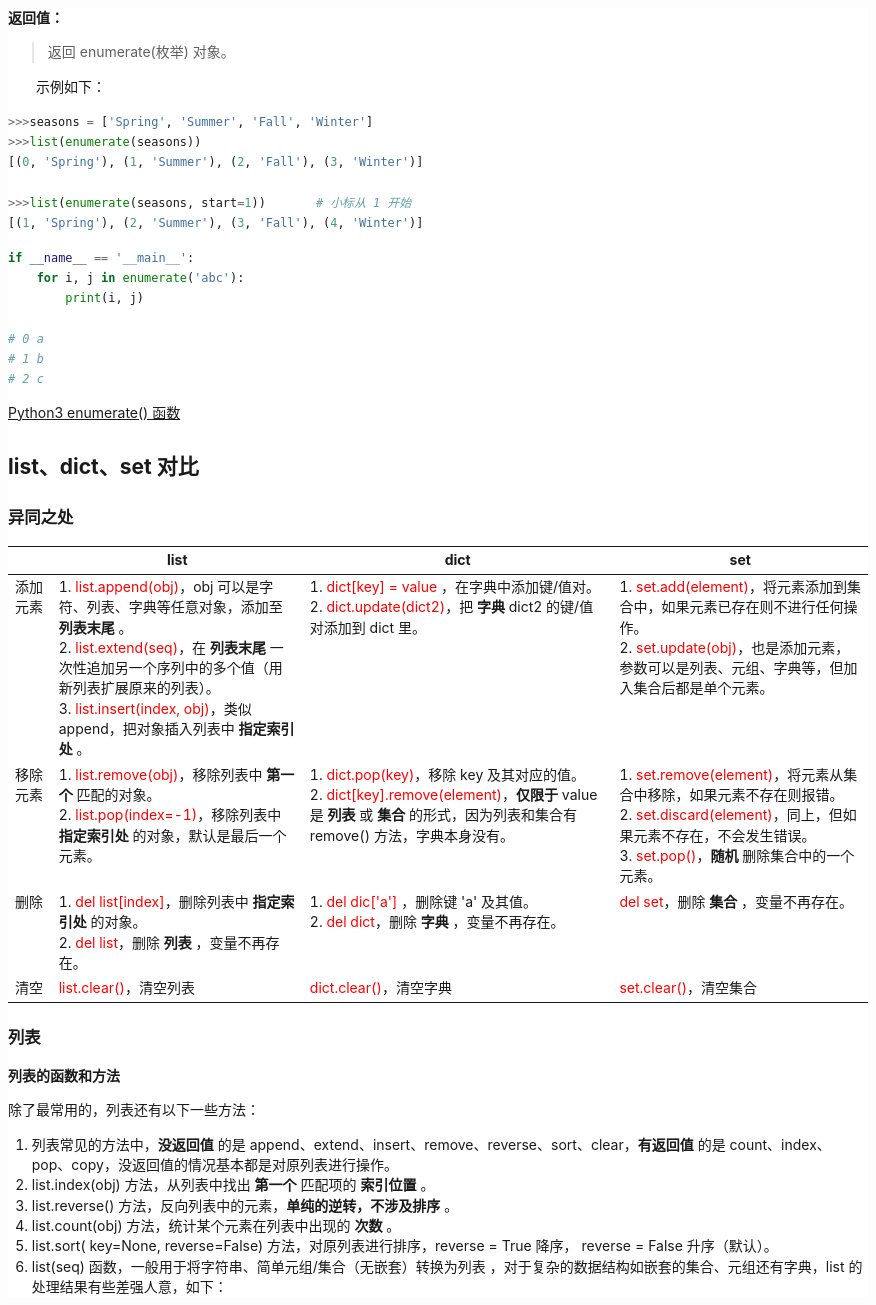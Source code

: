 

**返回值：**

> 返回 enumerate(枚举) 对象。



&#8195;&#8195;示例如下：

```python
>>>seasons = ['Spring', 'Summer', 'Fall', 'Winter']
>>>list(enumerate(seasons))
[(0, 'Spring'), (1, 'Summer'), (2, 'Fall'), (3, 'Winter')]

>>>list(enumerate(seasons, start=1))       # 小标从 1 开始
[(1, 'Spring'), (2, 'Summer'), (3, 'Fall'), (4, 'Winter')]

```

```python
if __name__ == '__main__':
    for i, j in enumerate('abc'):
        print(i, j)

# 0 a
# 1 b
# 2 c
```

[Python3 enumerate() 函数](https://www.runoob.com/python3/python3-func-enumerate.html)




## list、dict、set 对比

### 异同之处

|          | list | dict | set |
| -------- | ---- | ---- | --- |
| 添加元素 | 1. <font color="red">list.append(obj)</font>，obj 可以是字符、列表、字典等任意对象，添加至 **列表末尾** 。<br/>2. <font color="red">list.extend(seq)</font>，在 **列表末尾** 一次性追加另一个序列中的多个值（用新列表扩展原来的列表）。<br/>3. <font color="red">list.insert(index, obj)</font>，类似 append，把对象插入列表中 **指定索引处** 。 | 1. <font color="red">dict[key] = value</font> ，在字典中添加键/值对。<br/>2. <font color="red">dict.update(dict2)</font>，把 **字典** dict2 的键/值对添加到 dict 里。 | 1. <font color="red">set.add(element)</font>，将元素添加到集合中，如果元素已存在则不进行任何操作。<br/>2. <font color="red">set.update(obj)</font>，也是添加元素，参数可以是列表、元组、字典等，但加入集合后都是单个元素。 |
| 移除元素 | 1. <font color="red">list.remove(obj)</font>，移除列表中 **第一个** 匹配的对象。<br/>2. <font color="red">list.pop(index=-1)</font>，移除列表中 **指定索引处** 的对象，默认是最后一个元素。 | 1. <font color="red">dict.pop(key)</font>，移除 key 及其对应的值。<br>2. <font color="red">dict[key].remove(element)</font>，**仅限于** value 是 **列表** 或 **集合** 的形式，因为列表和集合有 remove()  方法，字典本身没有。 | 1. <font color="red">set.remove(element)</font>，将元素从集合中移除，如果元素不存在则报错。<br/>2. <font color="red">set.discard(element)</font>，同上，但如果元素不存在，不会发生错误。<br/>3. <font color="red">set.pop()</font>，**随机** 删除集合中的一个元素。 |
| 删除     | 1. <font color="red">del list[index]</font>，删除列表中 **指定索引处** 的对象。<br/>2. <font color="red">del list</font>，删除 **列表** ，变量不再存在。 | 1. <font color="red">del dic['a']</font>  ，删除键 'a' 及其值。<br/>2. <font color="red">del dict</font>，删除 **字典** ，变量不再存在。 | <font color="red">del set</font>，删除 **集合** ，变量不再存在。 |
| 清空     | <font color="red">list.clear()</font>，清空列表              | <font color="red">dict.clear()</font>，清空字典              | <font color="red">set.clear()</font>，清空集合               |



### 列表

**列表的函数和方法**

除了最常用的，列表还有以下一些方法：

1. 列表常见的方法中，**没返回值** 的是 append、extend、insert、remove、reverse、sort、clear，**有返回值** 的是 count、index、pop、copy，没返回值的情况基本都是对原列表进行操作。
2. list.index(obj) 方法，从列表中找出 **第一个** 匹配项的 **索引位置** 。
3. list.reverse() 方法，反向列表中的元素，**单纯的逆转，不涉及排序** 。
4. list.count(obj) 方法，统计某个元素在列表中出现的 **次数** 。
5. list.sort( key=None, reverse=False) 方法，对原列表进行排序，reverse = True 降序， reverse = False 升序（默认）。
6. list(seq) 函数，一般用于将字符串、简单元组/集合（无嵌套）转换为列表 ，对于复杂的数据结构如嵌套的集合、元组还有字典，list 的处理结果有些差强人意，如下：
